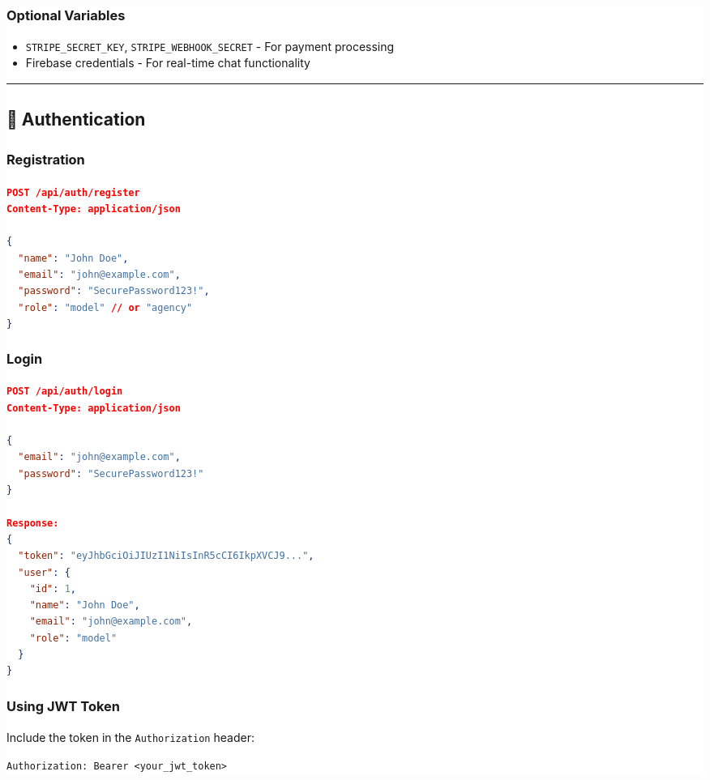 ### Optional Variables
- `STRIPE_SECRET_KEY`, `STRIPE_WEBHOOK_SECRET` - For payment processing
- Firebase credentials - For real-time chat functionality

---

## 🔐 Authentication

### Registration

```json
POST /api/auth/register
Content-Type: application/json

{
  "name": "John Doe",
  "email": "john@example.com",
  "password": "SecurePassword123!",
  "role": "model" // or "agency"
}
```

### Login

```json
POST /api/auth/login
Content-Type: application/json

{
  "email": "john@example.com",
  "password": "SecurePassword123!"
}

Response:
{
  "token": "eyJhbGciOiJIUzI1NiIsInR5cCI6IkpXVCJ9...",
  "user": {
    "id": 1,
    "name": "John Doe",
    "email": "john@example.com",
    "role": "model"
  }
}
```

### Using JWT Token

Include the token in the `Authorization` header:
```
Authorization: Bearer <your_jwt_token>
```

